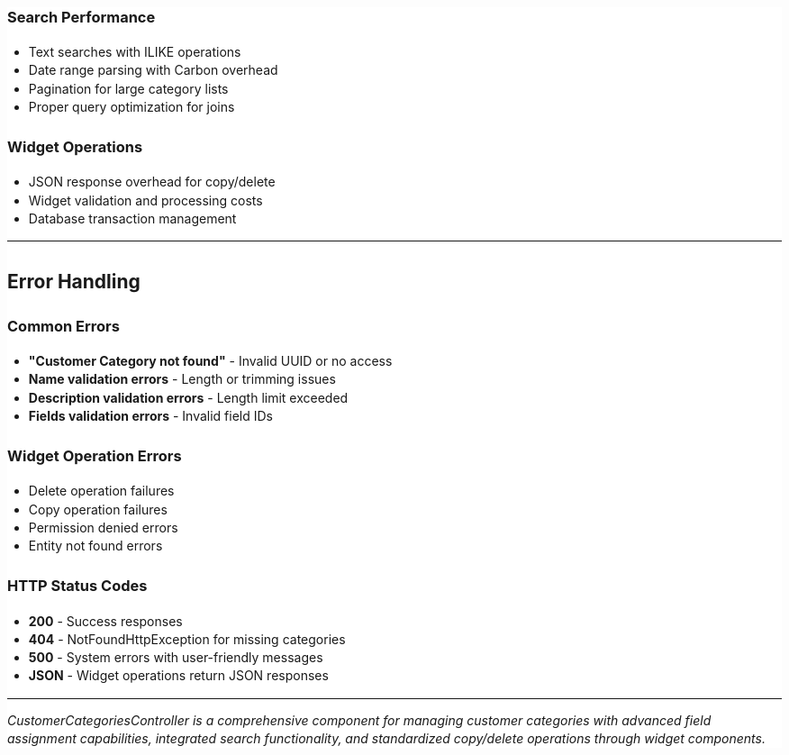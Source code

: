 ### Search Performance
- Text searches with ILIKE operations
- Date range parsing with Carbon overhead
- Pagination for large category lists
- Proper query optimization for joins

### Widget Operations
- JSON response overhead for copy/delete
- Widget validation and processing costs
- Database transaction management

---

## Error Handling

### Common Errors
- **"Customer Category not found"** - Invalid UUID or no access
- **Name validation errors** - Length or trimming issues
- **Description validation errors** - Length limit exceeded
- **Fields validation errors** - Invalid field IDs

### Widget Operation Errors
- Delete operation failures
- Copy operation failures
- Permission denied errors
- Entity not found errors

### HTTP Status Codes
- **200** - Success responses
- **404** - NotFoundHttpException for missing categories
- **500** - System errors with user-friendly messages
- **JSON** - Widget operations return JSON responses

---

*CustomerCategoriesController is a comprehensive component for managing customer categories with advanced field assignment capabilities, integrated search functionality, and standardized copy/delete operations through widget components.*
